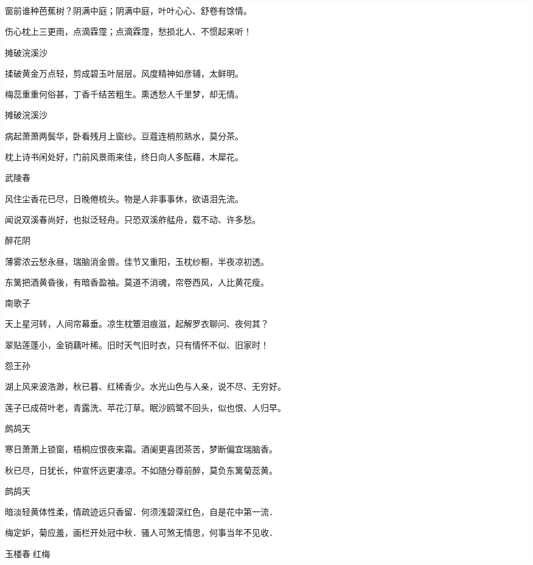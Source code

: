 窗前谁种芭蕉树？阴满中庭；阴满中庭，叶叶心心、舒卷有馀情。

伤心枕上三更雨，点滴霖霪；点滴霖霪，愁损北人、不惯起来听！



摊破浣溪沙

揉破黄金万点轻，剪成碧玉叶层层。风度精神如彦辅，太鲜明。

梅蕊重重何俗甚，丁香千结苦粗生。熏透愁人千里梦，却无情。



摊破浣溪沙

病起萧萧两鬓华，卧看残月上窗纱。豆蔻连梢煎熟水，莫分茶。

枕上诗书闲处好，门前风景雨来佳，终日向人多酝藉，木犀花。



武陵春

风住尘香花已尽，日晚倦梳头。物是人非事事休，欲语泪先流。

闻说双溪春尚好，也拟泛轻舟。只恐双溪舴艋舟，载不动、许多愁。



醉花阴

薄雾浓云愁永昼，瑞脑消金兽。佳节又重阳，玉枕纱橱，半夜凉初透。

东篱把酒黄昏後，有暗香盈袖。莫道不消魂，帘卷西风，人比黄花瘦。



南歌子

天上星河转，人间帘幕垂。凉生枕簟泪痕滋，起解罗衣聊问、夜何其？

翠贴莲蓬小，金销藕叶稀。旧时天气旧时衣，只有情怀不似、旧家时！



怨王孙

湖上风来波浩渺，秋已暮、红稀香少。水光山色与人亲，说不尽、无穷好。

莲子已成荷叶老，青露洗、苹花汀草。眠沙鸥鹭不回头，似也恨、人归早。



鹧鸪天

寒日萧萧上锁窗，梧桐应恨夜来霜。酒阑更喜团茶苦，梦断偏宜瑞脑香。

秋已尽，日犹长，仲宣怀远更凄凉。不如随分尊前醉，莫负东篱菊蕊黄。



鹧鸪天

暗淡轻黄体性柔，情疏迹远只香留．何须浅碧深红色，自是花中第一流．

梅定妒，菊应羞，画栏开处冠中秋．骚人可煞无情思，何事当年不见收．



玉楼春 红梅

